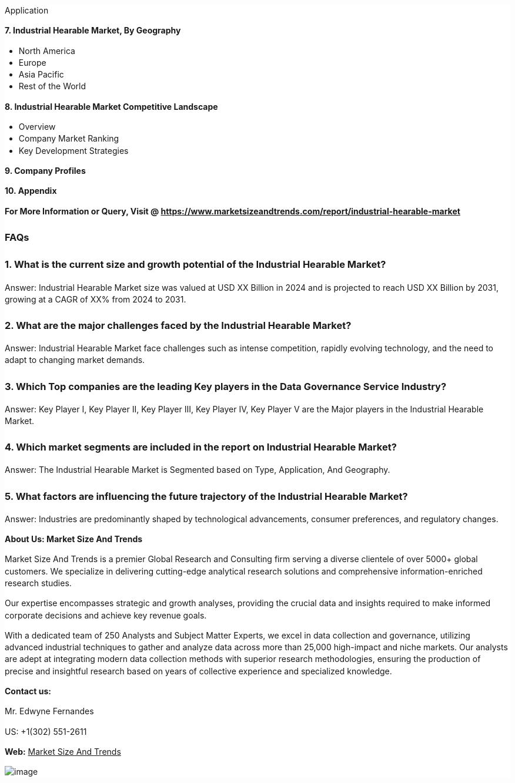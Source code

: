 Application</span></strong></p></div><div class="" data-test-id=""><p><strong><span class="">7. Industrial Hearable Market, By Geography</span></strong></p></div><div class="" data-test-id=""><ul><li><span class="">North America</span></li><li><span class="">Europe</span></li><li><span class="">Asia Pacific</span></li><li><span class="">Rest of the World</span></li></ul></div><div class="" data-test-id=""><p><strong><span class="">8. Industrial Hearable Market Competitive Landscape</span></strong></p></div><div class="" data-test-id=""><ul><li><span class="">Overview</span></li><li><span class="">Company Market Ranking</span></li><li><span class="">Key Development Strategies</span></li></ul></div><div class="" data-test-id=""><p><strong><span class="">9. Company Profiles</span></strong></p></div><div class="" data-test-id=""><p><strong><span class="">10. Appendix</span></strong></p></div><div class="" data-test-id=""><p><strong><span class="">For More Information or Query, Visit @ <a href="https://www.marketsizeandtrends.com/report/industrial-hearable-market" target="_blank">https://www.marketsizeandtrends.com/report/industrial-hearable-market</a></span></strong></p></div><div class="" data-test-id=""><div class="article-main__content" data-test-id="publishing-text-block"><h3><strong><span class="">FAQs</span></strong></h3></div><div class="article-main__content" data-test-id="publishing-text-block"><h3><span class="">1. What is the current size and growth potential of the Industrial Hearable Market?</span></h3></div><div class="article-main__content" data-test-id="publishing-text-block"><p><span class="font-[700]">Answer</span><span class="">: Industrial Hearable Market size was valued at USD XX Billion in 2024 and is projected to reach USD XX Billion by 2031, growing at a CAGR of XX% from 2024 to 2031.</span></p></div><div class="article-main__content" data-test-id="publishing-text-block"><h3><span class="">2. What are the major challenges faced by the Industrial Hearable Market?</span></h3></div><div class="article-main__content" data-test-id="publishing-text-block"><p><span class="font-[700]">Answer</span><span class="">: Industrial Hearable Market face challenges such as intense competition, rapidly evolving technology, and the need to adapt to changing market demands.</span></p></div><div class="article-main__content" data-test-id="publishing-text-block"><h3><span class="">3. Which Top companies are the leading Key players in the Data Governance Service Industry?</span></h3></div><div class="article-main__content" data-test-id="publishing-text-block"><p><span class="font-[700]">Answer</span><span class="">: Key Player I, Key Player II, Key Player III, Key Player IV, Key Player V are the Major players in the Industrial Hearable Market.</span></p></div><div class="article-main__content" data-test-id="publishing-text-block"><h3><span class="">4. Which market segments are included in the report on Industrial Hearable Market?</span></h3></div><div class="article-main__content" data-test-id="publishing-text-block"><p><span class="font-[700]">Answer</span><span class="">: The Industrial Hearable Market is Segmented based on Type, Application, And Geography.</span></p></div><div class="article-main__content" data-test-id="publishing-text-block"><h3><span class="">5. What factors are influencing the future trajectory of the Industrial Hearable Market?</span></h3></div><div class="article-main__content" data-test-id="publishing-text-block"><p><span class="font-[700]">Answer:</span><span class="">&nbsp;Industries are predominantly shaped by technological advancements, consumer preferences, and regulatory changes.</span></p></div><p><strong><span class="">About Us: Market Size And Trends</span></strong></p></div><div class="" data-test-id=""><p><span class="">Market Size And Trends is a premier Global Research and Consulting firm serving a diverse clientele of over 5000+ global customers. We specialize in delivering cutting-edge analytical research solutions and comprehensive information-enriched research studies.</span></p></div><div class="" data-test-id=""><p><span class="">Our expertise encompasses strategic and growth analyses, providing the crucial data and insights required to make informed corporate decisions and achieve key revenue goals.</span></p></div><div class="" data-test-id=""><p><span class="">With a dedicated team of 250 Analysts and Subject Matter Experts, we excel in data collection and governance, utilizing advanced industrial techniques to gather and analyze data across more than 25,000 high-impact and niche markets. Our analysts are adept at integrating modern data collection methods with superior research methodologies, ensuring the production of precise and insightful research based on years of collective experience and specialized knowledge.</span></p></div><div class="" data-test-id=""><p><strong><span class="">Contact us:</span></strong></p></div><div class="" data-test-id=""><p><span class="">Mr. Edwyne Fernandes</span></p></div><div class="" data-test-id=""><p><span class="">US: +1(302) 551-2611<br /></span></p><p><span class=""><strong>Web:</strong> <a href="https://www.marketsizeandtrends.com/" target="_blank">Market Size And Trends</a></span></p></div>
![image](https://github.com/user-attachments/assets/f73bc9bb-e746-4dfd-8f0c-02949c885257)
